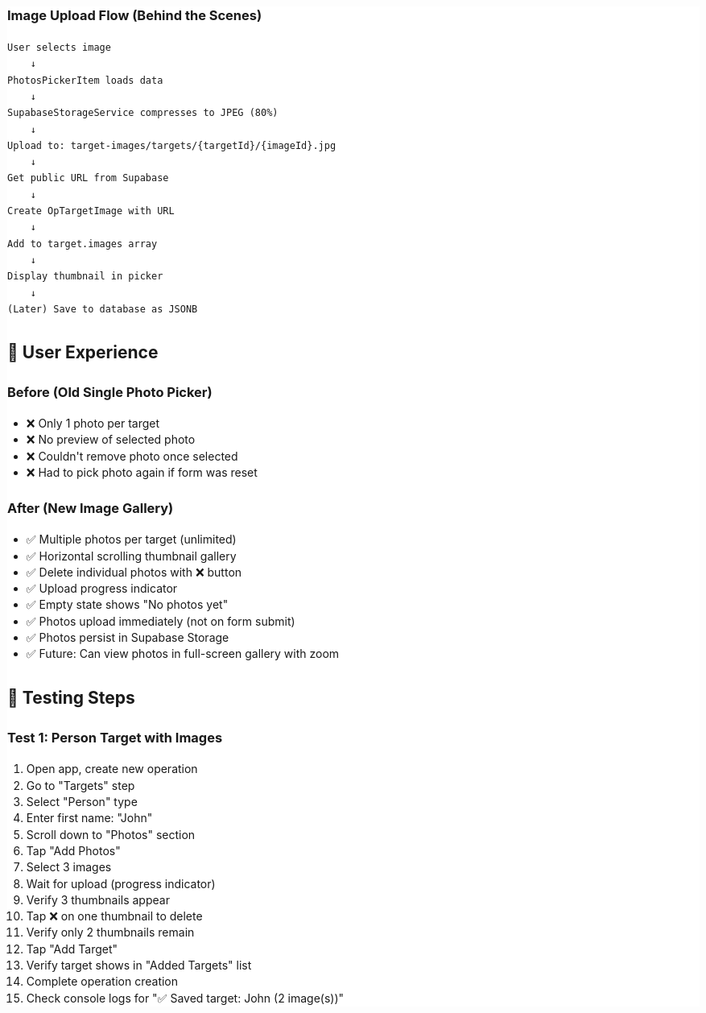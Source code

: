 ### Image Upload Flow (Behind the Scenes)

```
User selects image
    ↓
PhotosPickerItem loads data
    ↓
SupabaseStorageService compresses to JPEG (80%)
    ↓
Upload to: target-images/targets/{targetId}/{imageId}.jpg
    ↓
Get public URL from Supabase
    ↓
Create OpTargetImage with URL
    ↓
Add to target.images array
    ↓
Display thumbnail in picker
    ↓
(Later) Save to database as JSONB
```

## 📱 User Experience

### Before (Old Single Photo Picker)
- ❌ Only 1 photo per target
- ❌ No preview of selected photo
- ❌ Couldn't remove photo once selected
- ❌ Had to pick photo again if form was reset

### After (New Image Gallery)
- ✅ Multiple photos per target (unlimited)
- ✅ Horizontal scrolling thumbnail gallery
- ✅ Delete individual photos with ❌ button
- ✅ Upload progress indicator
- ✅ Empty state shows "No photos yet"
- ✅ Photos upload immediately (not on form submit)
- ✅ Photos persist in Supabase Storage
- ✅ Future: Can view photos in full-screen gallery with zoom

## 🧪 Testing Steps

### Test 1: Person Target with Images
1. Open app, create new operation
2. Go to "Targets" step
3. Select "Person" type
4. Enter first name: "John"
5. Scroll down to "Photos" section
6. Tap "Add Photos"
7. Select 3 images
8. Wait for upload (progress indicator)
9. Verify 3 thumbnails appear
10. Tap ❌ on one thumbnail to delete
11. Verify only 2 thumbnails remain
12. Tap "Add Target"
13. Verify target shows in "Added Targets" list
14. Complete operation creation
15. Check console logs for "✅ Saved target: John (2 image(s))"
